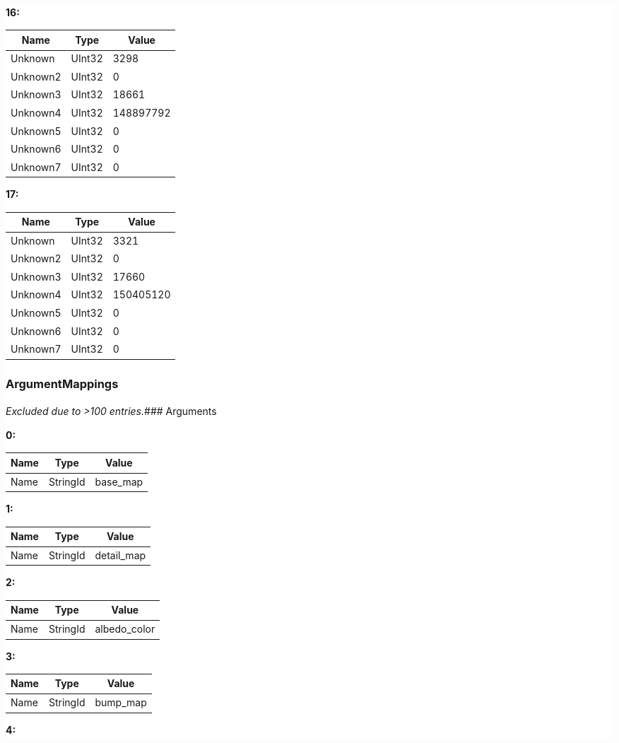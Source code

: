 
**16:**

Name	| Type	| Value
---	|---	|---	|
Unknown	|UInt32	|3298
Unknown2	|UInt32	|0
Unknown3	|UInt32	|18661
Unknown4	|UInt32	|148897792
Unknown5	|UInt32	|0
Unknown6	|UInt32	|0
Unknown7	|UInt32	|0


**17:**

Name	| Type	| Value
---	|---	|---	|
Unknown	|UInt32	|3321
Unknown2	|UInt32	|0
Unknown3	|UInt32	|17660
Unknown4	|UInt32	|150405120
Unknown5	|UInt32	|0
Unknown6	|UInt32	|0
Unknown7	|UInt32	|0


### ArgumentMappings

*Excluded due to >100 entries.*### Arguments

**0:**

Name	| Type	| Value
---	|---	|---	|
Name	|StringId	|base_map


**1:**

Name	| Type	| Value
---	|---	|---	|
Name	|StringId	|detail_map


**2:**

Name	| Type	| Value
---	|---	|---	|
Name	|StringId	|albedo_color


**3:**

Name	| Type	| Value
---	|---	|---	|
Name	|StringId	|bump_map


**4:**
